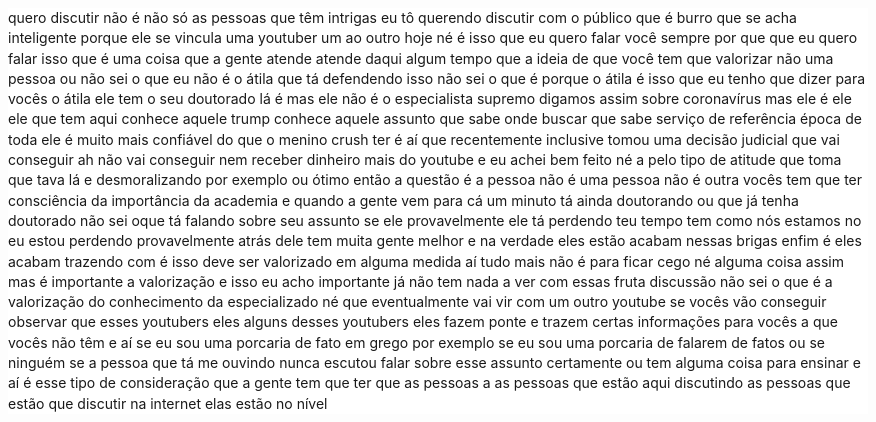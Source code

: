 quero discutir não é não só as pessoas
que têm intrigas eu tô querendo discutir
com o público que é burro que se acha
inteligente porque ele se vincula uma
youtuber um ao outro hoje né é isso que
eu quero falar você sempre por que que
eu quero falar isso que é uma coisa que
a gente atende atende daqui algum tempo
que a ideia de que você tem que
valorizar não uma pessoa ou não sei o
que eu não é o átila que tá defendendo
isso não sei o que é porque o átila é
isso que eu tenho que dizer para vocês o
átila ele tem o seu doutorado lá
é mas ele não é o especialista supremo
digamos assim sobre coronavírus mas ele
é ele ele que tem aqui conhece aquele
trump conhece aquele assunto que sabe
onde buscar que sabe serviço de
referência época de toda ele é muito
mais confiável do que o menino crush ter
é aí que recentemente inclusive tomou
uma decisão judicial que vai conseguir
ah não vai conseguir nem receber
dinheiro mais do youtube e eu achei bem
feito né a pelo tipo de atitude que toma
que tava lá e desmoralizando por exemplo
ou ótimo então a questão é a pessoa não
é uma pessoa não é outra vocês tem que
ter consciência da importância da
academia e quando a gente vem para cá um
minuto tá ainda doutorando ou que já
tenha doutorado não sei oque tá falando
sobre seu assunto se ele provavelmente
ele tá perdendo teu tempo tem como nós
estamos no eu estou perdendo
provavelmente atrás dele tem muita gente
melhor e na verdade eles estão acabam
nessas brigas enfim é eles acabam
trazendo com
é isso deve ser valorizado em alguma
medida aí tudo mais não é para ficar
cego né alguma coisa assim mas é
importante a valorização e isso eu acho
importante já não tem nada a ver com
essas fruta discussão não sei o que é a
valorização do conhecimento da
especializado né que eventualmente vai
vir com um outro youtube se vocês vão
conseguir observar que esses youtubers
eles alguns desses youtubers eles fazem
ponte e trazem certas informações para
vocês a que vocês não têm e aí se eu sou
uma porcaria de fato em grego por
exemplo se eu sou uma porcaria de
falarem de fatos ou se ninguém se a
pessoa que tá me ouvindo nunca escutou
falar sobre esse assunto certamente ou
tem alguma coisa para ensinar e aí é
esse tipo de consideração que a gente
tem que ter que as pessoas a as pessoas
que estão aqui discutindo as pessoas que
estão que discutir na internet elas
estão no nível